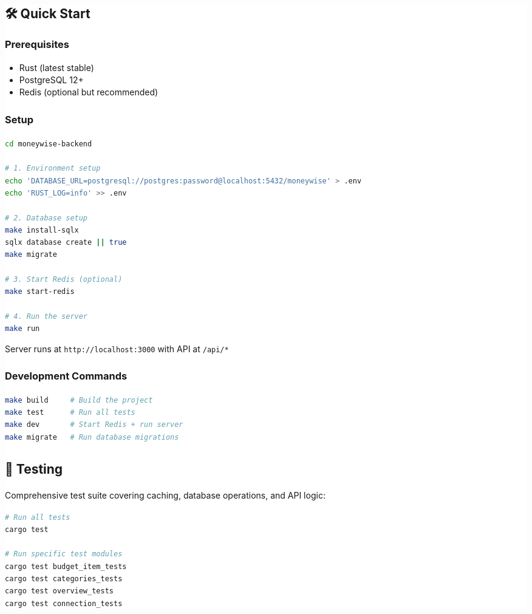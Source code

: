 ## 🛠 Quick Start

### Prerequisites
- Rust (latest stable)
- PostgreSQL 12+
- Redis (optional but recommended)

### Setup
```bash
cd moneywise-backend

# 1. Environment setup
echo 'DATABASE_URL=postgresql://postgres:password@localhost:5432/moneywise' > .env
echo 'RUST_LOG=info' >> .env

# 2. Database setup
make install-sqlx
sqlx database create || true
make migrate

# 3. Start Redis (optional)
make start-redis

# 4. Run the server
make run
```

Server runs at `http://localhost:3000` with API at `/api/*`

### Development Commands
```bash
make build     # Build the project
make test      # Run all tests
make dev       # Start Redis + run server
make migrate   # Run database migrations
```

## 🧪 Testing

Comprehensive test suite covering caching, database operations, and API logic:

```bash
# Run all tests
cargo test

# Run specific test modules
cargo test budget_item_tests
cargo test categories_tests
cargo test overview_tests
cargo test connection_tests
```
